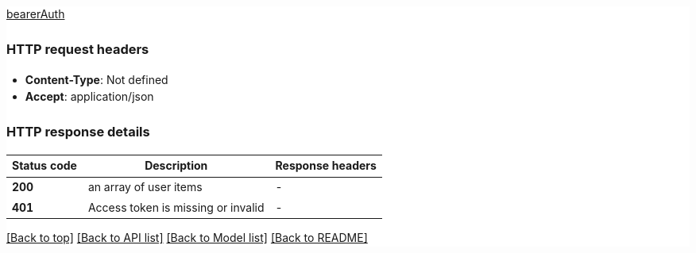 [bearerAuth](../README.md#bearerAuth)

### HTTP request headers

 - **Content-Type**: Not defined
 - **Accept**: application/json


### HTTP response details
| Status code | Description | Response headers |
|-------------|-------------|------------------|
**200** | an array of user items |  -  |
**401** | Access token is missing or invalid |  -  |

[[Back to top]](#) [[Back to API list]](../README.md#documentation-for-api-endpoints) [[Back to Model list]](../README.md#documentation-for-models) [[Back to README]](../README.md)

